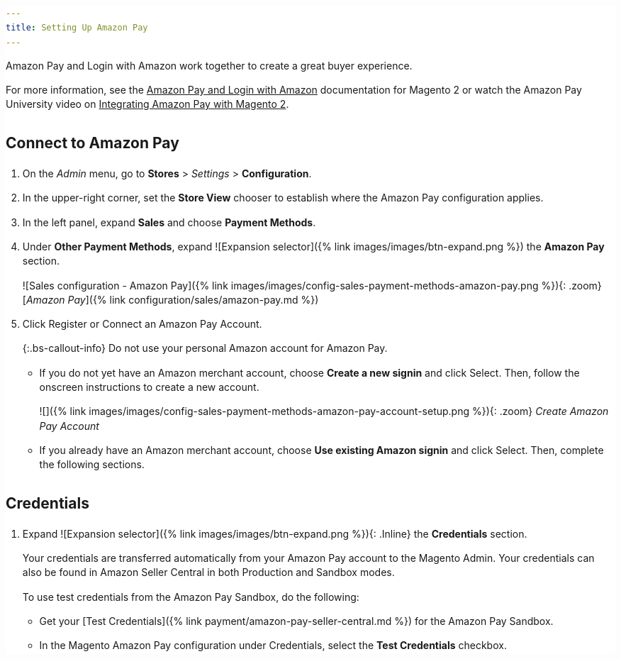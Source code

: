 ```yaml
---
title: Setting Up Amazon Pay
---
```


Amazon Pay and Login with Amazon work together to create a great buyer experience.

For more information, see the [Amazon Pay and Login with Amazon][1] documentation for Magento 2 or watch the Amazon Pay University video on [Integrating Amazon Pay with Magento 2](https://www.youtube.com/watch?v=qsXVzh-yZsE&t=7s).

## Connect to Amazon Pay

1. On the _Admin_ menu, go to **Stores** > _Settings_ > **Configuration**.

1. In the upper-right corner, set the **Store View** chooser to establish where the Amazon Pay configuration applies.

1. In the left panel, expand **Sales** and choose **Payment Methods**.

1. Under **Other Payment Methods**, expand ![Expansion selector]({% link images/images/btn-expand.png %}) the **Amazon Pay** section.

   ![Sales configuration - Amazon Pay]({% link images/images/config-sales-payment-methods-amazon-pay.png %}){: .zoom}
   [_Amazon Pay_]({% link configuration/sales/amazon-pay.md %})

1. Click <span class="btn">Register or Connect an Amazon Pay Account</span>.

   {:.bs-callout-info}
   Do not use your personal Amazon account for Amazon Pay.

   - If you do not yet have an Amazon merchant account, choose **Create a new signin** and click <span class="btn">Select</span>. Then, follow the onscreen instructions to create a new account.

      ![]({% link images/images/config-sales-payment-methods-amazon-pay-account-setup.png %}){: .zoom}
      _Create Amazon Pay Account_

   - If you already have an Amazon merchant account, choose **Use existing Amazon signin** and click <span class="btn">Select</span>. Then, complete the following sections.

## Credentials

1. Expand ![Expansion selector]({% link images/images/btn-expand.png %}){: .Inline} the **Credentials** section.  

   Your credentials are transferred automatically from your Amazon Pay account to the Magento Admin. Your credentials can also be found in Amazon Seller Central in both Production and Sandbox modes.

   To use test credentials from the Amazon Pay Sandbox, do the following:

   - Get your [Test Credentials]({% link payment/amazon-pay-seller-central.md %}) for the Amazon Pay Sandbox.

   - In the Magento Amazon Pay configuration under Credentials, select the **Test Credentials** checkbox.


[1]: https://amzn.github.io/amazon-payments-magento-2-plugin/index.html
[2]: https://pay.amazon.com/uk/developer/documentation/lpwa/201953980#ENTER_LANGUAGE_PARAMETER
[3]: https://pay.amazon.com/us/merchant/tools